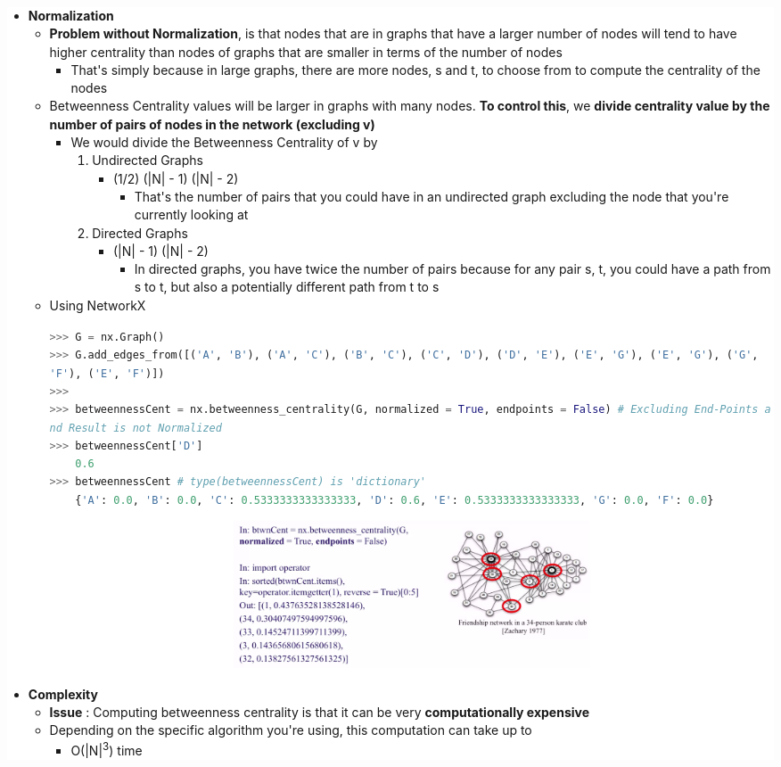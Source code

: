 * **Normalization**
	* **Problem without Normalization**, is that nodes that are in graphs that have a larger number of nodes will tend to have higher centrality than nodes of graphs that are smaller in terms of the number of nodes
		* That's simply because in large graphs, there are more nodes, s and t, to choose from to compute the centrality of the nodes
	* Betweenness Centrality values will be larger in graphs with many nodes. **To control this**, we **divide centrality value by the number of pairs of nodes in the network (excluding v)**
		* We would divide the Betweenness Centrality of v by
			1. Undirected Graphs
				* (1/2) (|N| - 1) (|N| - 2)
					* That's the number of pairs that you could have in an undirected graph excluding the node that you're currently looking at
			1. Directed Graphs
				* (|N| - 1) (|N| - 2)
					* In directed graphs, you have twice the number of pairs because for any pair s, t, you could have a path from s to t, but also a potentially different path from t to s
	* Using NetworkX
		```python
		>>> G = nx.Graph()
		>>> G.add_edges_from([('A', 'B'), ('A', 'C'), ('B', 'C'), ('C', 'D'), ('D', 'E'), ('E', 'G'), ('E', 'G'), ('G', 'F'), ('E', 'F')])
		>>> 
		>>> betweennessCent = nx.betweenness_centrality(G, normalized = True, endpoints = False) # Excluding End-Points and Result is not Normalized
		>>> betweennessCent['D']
			0.6
		>>> betweennessCent # type(betweennessCent) is 'dictionary'
			{'A': 0.0, 'B': 0.0, 'C': 0.5333333333333333, 'D': 0.6, 'E': 0.5333333333333333, 'G': 0.0, 'F': 0.0}
		```
		<p align="center">
		  <a href="javascript:void(0)" rel="noopener">
		 <img width=400px  src="notesImages/example_code_betweenness_centrality_image7.png" alt="example_code_betweenness_centrality_image7"></a>
		</p>
* **Complexity**
	* **Issue** : Computing betweenness centrality is that it can be very **computationally expensive**
	* Depending on the specific algorithm you're using, this computation can take up to 
		* O(|N|<sup>3</sup>) time
			<p align="center">
			  <a href="javascript:void(0)" rel="noopener">